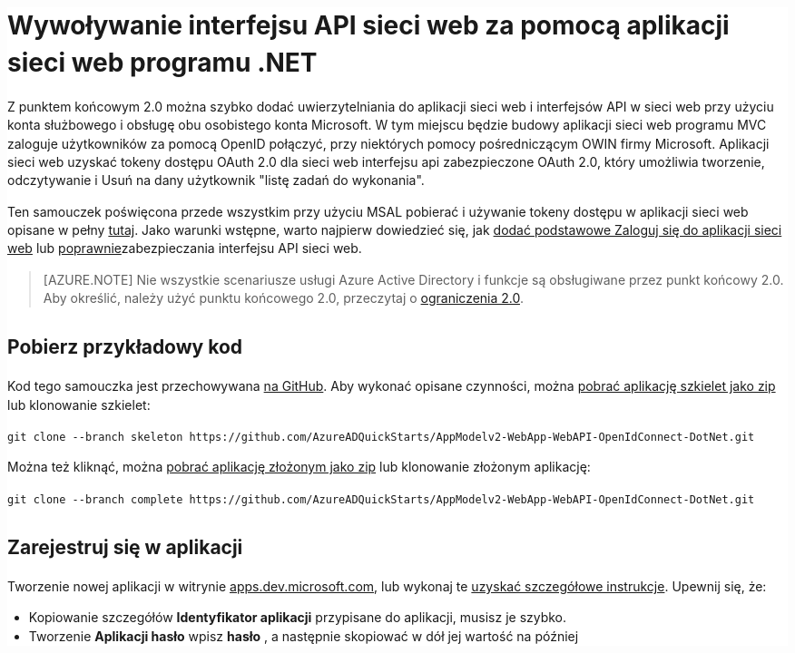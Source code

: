 <properties
    pageTitle="Aplikacja sieci Web .NET 2.0 Azure AD | Microsoft Azure"
    description="Sposoby tworzenia aplikacji sieci Web programu .NET MVC tego połączeń w sieci web services przy użyciu osobistego konta Microsoft i pracy lub logowania konta służbowego."
    services="active-directory"
    documentationCenter=".net"
    authors="dstrockis"
    manager="mbaldwin"
    editor=""/>

<tags
    ms.service="active-directory"
    ms.workload="identity"
    ms.tgt_pltfrm="na"
    ms.devlang="dotnet"
    ms.topic="article"
    ms.date="10/27/2016"
    ms.author="dastrock"/>

# <a name="calling-a-web-api-from-a-net-web-app"></a>Wywoływanie interfejsu API sieci web za pomocą aplikacji sieci web programu .NET

Z punktem końcowym 2.0 można szybko dodać uwierzytelniania do aplikacji sieci web i interfejsów API w sieci web przy użyciu konta służbowego i obsługę obu osobistego konta Microsoft.  W tym miejscu będzie budowy aplikacji sieci web programu MVC zaloguje użytkowników za pomocą OpenID połączyć, przy niektórych pomocy pośredniczącym OWIN firmy Microsoft.  Aplikacji sieci web uzyskać tokeny dostępu OAuth 2.0 dla sieci web interfejsu api zabezpieczone OAuth 2.0, który umożliwia tworzenie, odczytywanie i Usuń na dany użytkownik "listę zadań do wykonania".

Ten samouczek poświęcona przede wszystkim przy użyciu MSAL pobierać i używanie tokeny dostępu w aplikacji sieci web opisane w pełny [tutaj](active-directory-v2-flows.md#web-apps).  Jako warunki wstępne, warto najpierw dowiedzieć się, jak [dodać podstawowe Zaloguj się do aplikacji sieci web](active-directory-v2-devquickstarts-dotnet-web.md) lub [poprawnie](active-directory-v2-devquickstarts-dotnet-api.md)zabezpieczania interfejsu API sieci web.

> [AZURE.NOTE]
    Nie wszystkie scenariusze usługi Azure Active Directory i funkcje są obsługiwane przez punkt końcowy 2.0.  Aby określić, należy użyć punktu końcowego 2.0, przeczytaj o [ograniczenia 2.0](active-directory-v2-limitations.md).

## <a name="download-sample-code"></a>Pobierz przykładowy kod

Kod tego samouczka jest przechowywana [na GitHub](https://github.com/AzureADQuickStarts/AppModelv2-WebApp-WebAPI-OpenIdConnect-DotNet).  Aby wykonać opisane czynności, można [pobrać aplikację szkielet jako zip](https://github.com/AzureADQuickStarts/AppModelv2-WebApp-WebAPI-OpenIdConnect-DotNet/archive/skeleton.zip) lub klonowanie szkielet:

```git clone --branch skeleton https://github.com/AzureADQuickStarts/AppModelv2-WebApp-WebAPI-OpenIdConnect-DotNet.git```

Można też kliknąć, można [pobrać aplikację złożonym jako zip](https://github.com/AzureADQuickStarts/AppModelv2-WebApp-WebAPI-OpenIdConnect-DotNet/archive/complete.zip) lub klonowanie złożonym aplikację:

```git clone --branch complete https://github.com/AzureADQuickStarts/AppModelv2-WebApp-WebAPI-OpenIdConnect-DotNet.git```

## <a name="register-an-app"></a>Zarejestruj się w aplikacji
Tworzenie nowej aplikacji w witrynie [apps.dev.microsoft.com](https://apps.dev.microsoft.com/?referrer=https://azure.microsoft.com/documentation/articles&deeplink=/appList), lub wykonaj te [uzyskać szczegółowe instrukcje](active-directory-v2-app-registration.md).  Upewnij się, że:

- Kopiowanie szczegółów **Identyfikator aplikacji** przypisane do aplikacji, musisz je szybko.
- Tworzenie **Aplikacji hasło** wpisz **hasło** , a następnie skopiować w dół jej wartość na później
```
